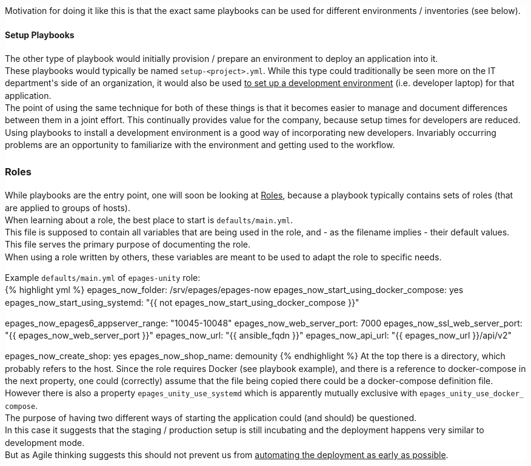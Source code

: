 Motivation for doing it like this is that the exact same playbooks can be used for different environments / inventories (see below).

#### Setup Playbooks
The other type of playbook would initially provision / prepare an environment to deploy an application into it.  
These playbooks would typically be named `setup-<project>.yml`.
While this type could traditionally be seen more on the IT department's side of an organization, it would also be used [to set up a development environment](https://github.com/ePages-de/mac-dev-setup) (i.e. developer laptop) for that application.  
The point of using the same technique for both of these things is that it becomes easier to manage and document differences between them in a joint effort. This continually provides value for the company, because setup times for developers are reduced.  
Using playbooks to install a development environment is a good way of incorporating new developers. Invariably occurring problems are an opportunity to familiarize with the environment and getting used to the workflow.

### Roles
While playbooks are the entry point, one will soon be looking at [Roles](http://docs.ansible.com/ansible/playbooks_roles.html), because a playbook typically contains sets of roles (that are applied to groups of hosts).  
When learning about a role, the best place to start is `defaults/main.yml`.  
This file is supposed to contain all variables that are being used in the role, and - as the filename implies - their default values.  
This file serves the primary purpose of documenting the role.  
When using a role written by others, these variables are meant to be used to adapt the role to specific needs.

Example `defaults/main.yml` of `epages-unity` role:  
{% highlight yml %}
epages_now_folder: /srv/epages/epages-now
epages_now_start_using_docker_compose: yes
epages_now_start_using_systemd: "{{ not epages_now_start_using_docker_compose }}"

epages_now_epages6_appserver_range: "10045-10048"
epages_now_web_server_port: 7000
epages_now_ssl_web_server_port: "{{ epages_now_web_server_port }}"
epages_now_url: "{{ ansible_fqdn }}"
epages_now_api_url: "{{ epages_now_url }}/api/v2"

epages_now_create_shop: yes
epages_now_shop_name: demounity
{% endhighlight %}
At the top there is a directory, which probably refers to the host.
Since the role requires Docker (see playbook example), and there is a reference to docker-compose in the next property, one could (correctly) assume that the file being copied there could be a docker-compose definition file.
However there is also a property `epages_unity_use_systemd` which is apparently mutually exclusive with `epages_unity_use_docker_compose`.  
The purpose of having two different ways of starting the application could (and should) be questioned.  
In this case it suggests that the staging / production setup is still incubating and the deployment happens very similar to development mode.  
But as Agile thinking suggests this should not prevent us from [automating the deployment as early as possible](http://www.theserverside.com/tip/Try-an-Agile-deployment-strategy).
